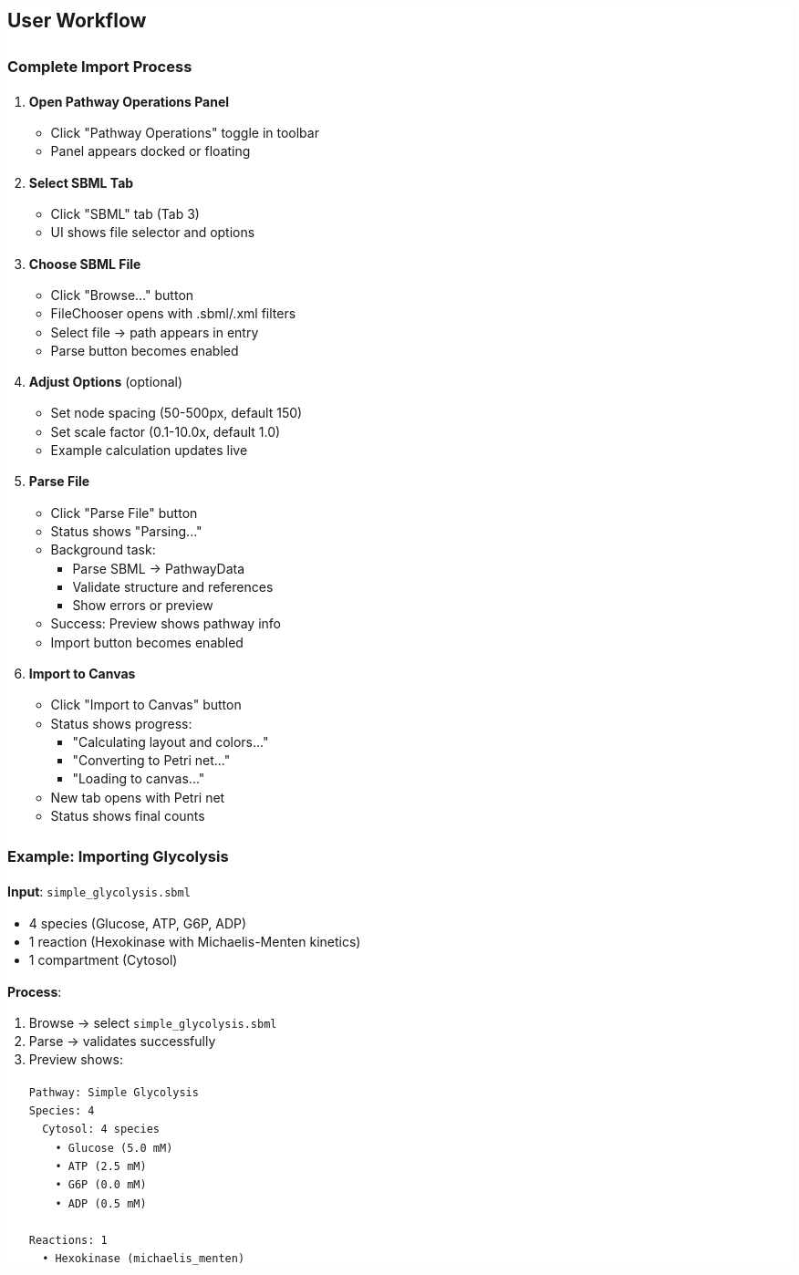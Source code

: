 
## User Workflow

### Complete Import Process

1. **Open Pathway Operations Panel**
   - Click "Pathway Operations" toggle in toolbar
   - Panel appears docked or floating

2. **Select SBML Tab**
   - Click "SBML" tab (Tab 3)
   - UI shows file selector and options

3. **Choose SBML File**
   - Click "Browse..." button
   - FileChooser opens with .sbml/.xml filters
   - Select file → path appears in entry
   - Parse button becomes enabled

4. **Adjust Options** (optional)
   - Set node spacing (50-500px, default 150)
   - Set scale factor (0.1-10.0x, default 1.0)
   - Example calculation updates live

5. **Parse File**
   - Click "Parse File" button
   - Status shows "Parsing..."
   - Background task:
     * Parse SBML → PathwayData
     * Validate structure and references
     * Show errors or preview
   - Success: Preview shows pathway info
   - Import button becomes enabled

6. **Import to Canvas**
   - Click "Import to Canvas" button
   - Status shows progress:
     * "Calculating layout and colors..."
     * "Converting to Petri net..."
     * "Loading to canvas..."
   - New tab opens with Petri net
   - Status shows final counts

### Example: Importing Glycolysis

**Input**: `simple_glycolysis.sbml`
- 4 species (Glucose, ATP, G6P, ADP)
- 1 reaction (Hexokinase with Michaelis-Menten kinetics)
- 1 compartment (Cytosol)

**Process**:
1. Browse → select `simple_glycolysis.sbml`
2. Parse → validates successfully
3. Preview shows:
   ```
   Pathway: Simple Glycolysis
   Species: 4
     Cytosol: 4 species
       • Glucose (5.0 mM)
       • ATP (2.5 mM)
       • G6P (0.0 mM)
       • ADP (0.5 mM)
   
   Reactions: 1
     • Hexokinase (michaelis_menten)
   ```